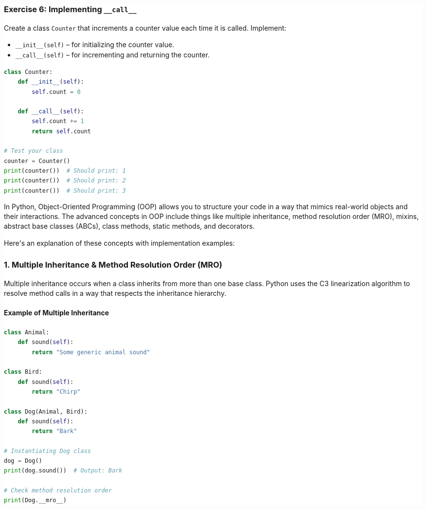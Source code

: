 
### Exercise 6: Implementing `__call__`

Create a class `Counter` that increments a counter value each time it is called. Implement:

- `__init__(self)` – for initializing the counter value.
- `__call__(self)` – for incrementing and returning the counter.

```python
class Counter:
    def __init__(self):
        self.count = 0

    def __call__(self):
        self.count += 1
        return self.count

# Test your class
counter = Counter()
print(counter())  # Should print: 1
print(counter())  # Should print: 2
print(counter())  # Should print: 3
```

In Python, Object-Oriented Programming (OOP) allows you to structure your code in a way that mimics real-world objects and their interactions. The advanced concepts in OOP include things like multiple inheritance, method resolution order (MRO), mixins, abstract base classes (ABCs), class methods, static methods, and decorators.

Here's an explanation of these concepts with implementation examples:

### 1. **Multiple Inheritance & Method Resolution Order (MRO)**

Multiple inheritance occurs when a class inherits from more than one base class. Python uses the C3 linearization algorithm to resolve method calls in a way that respects the inheritance hierarchy.

#### Example of Multiple Inheritance

```python
class Animal:
    def sound(self):
        return "Some generic animal sound"

class Bird:
    def sound(self):
        return "Chirp"

class Dog(Animal, Bird):
    def sound(self):
        return "Bark"

# Instantiating Dog class
dog = Dog()
print(dog.sound())  # Output: Bark

# Check method resolution order
print(Dog.__mro__)
```
